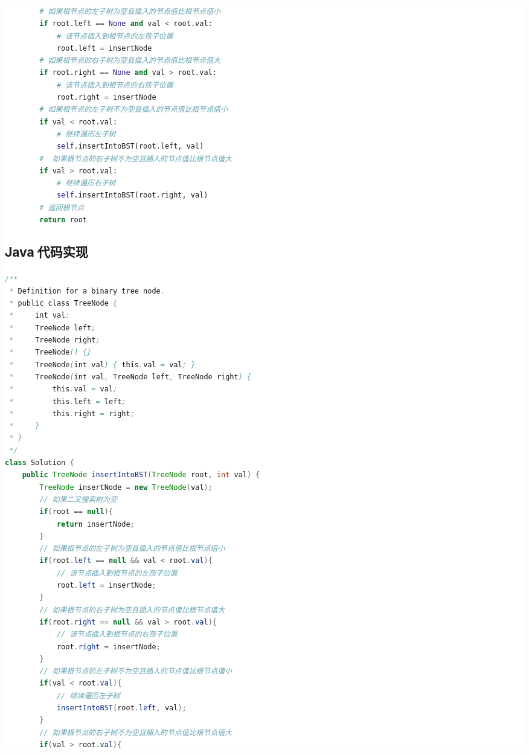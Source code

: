 ```Python
        # 如果根节点的左子树为空且插入的节点值比根节点值小
        if root.left == None and val < root.val:
            # 该节点插入到根节点的左孩子位置
            root.left = insertNode
        # 如果根节点的右子树为空且插入的节点值比根节点值大
        if root.right == None and val > root.val:
            # 该节点插入到根节点的右孩子位置
            root.right = insertNode
        # 如果根节点的左子树不为空且插入的节点值比根节点值小
        if val < root.val:
            # 继续遍历左子树
            self.insertIntoBST(root.left, val)
        #  如果根节点的右子树不为空且插入的节点值比根节点值大
        if val > root.val:
            # 继续遍历右子树
            self.insertIntoBST(root.right, val)
        # 返回根节点
        return root
```



## Java 代码实现

```Java
/**
 * Definition for a binary tree node.
 * public class TreeNode {
 *     int val;
 *     TreeNode left;
 *     TreeNode right;
 *     TreeNode() {}
 *     TreeNode(int val) { this.val = val; }
 *     TreeNode(int val, TreeNode left, TreeNode right) {
 *         this.val = val;
 *         this.left = left;
 *         this.right = right;
 *     }
 * }
 */
class Solution {
    public TreeNode insertIntoBST(TreeNode root, int val) {
        TreeNode insertNode = new TreeNode(val);
        // 如果二叉搜索树为空
        if(root == null){
            return insertNode;
        }
        // 如果根节点的左子树为空且插入的节点值比根节点值小
        if(root.left == null && val < root.val){
            // 该节点插入到根节点的左孩子位置
            root.left = insertNode;
        }
        // 如果根节点的右子树为空且插入的节点值比根节点值大
        if(root.right == null && val > root.val){
            // 该节点插入到根节点的右孩子位置
            root.right = insertNode;
        }
        // 如果根节点的左子树不为空且插入的节点值比根节点值小
        if(val < root.val){
            // 继续遍历左子树
            insertIntoBST(root.left, val);
        }
        // 如果根节点的右子树不为空且插入的节点值比根节点值大
        if(val > root.val){
```